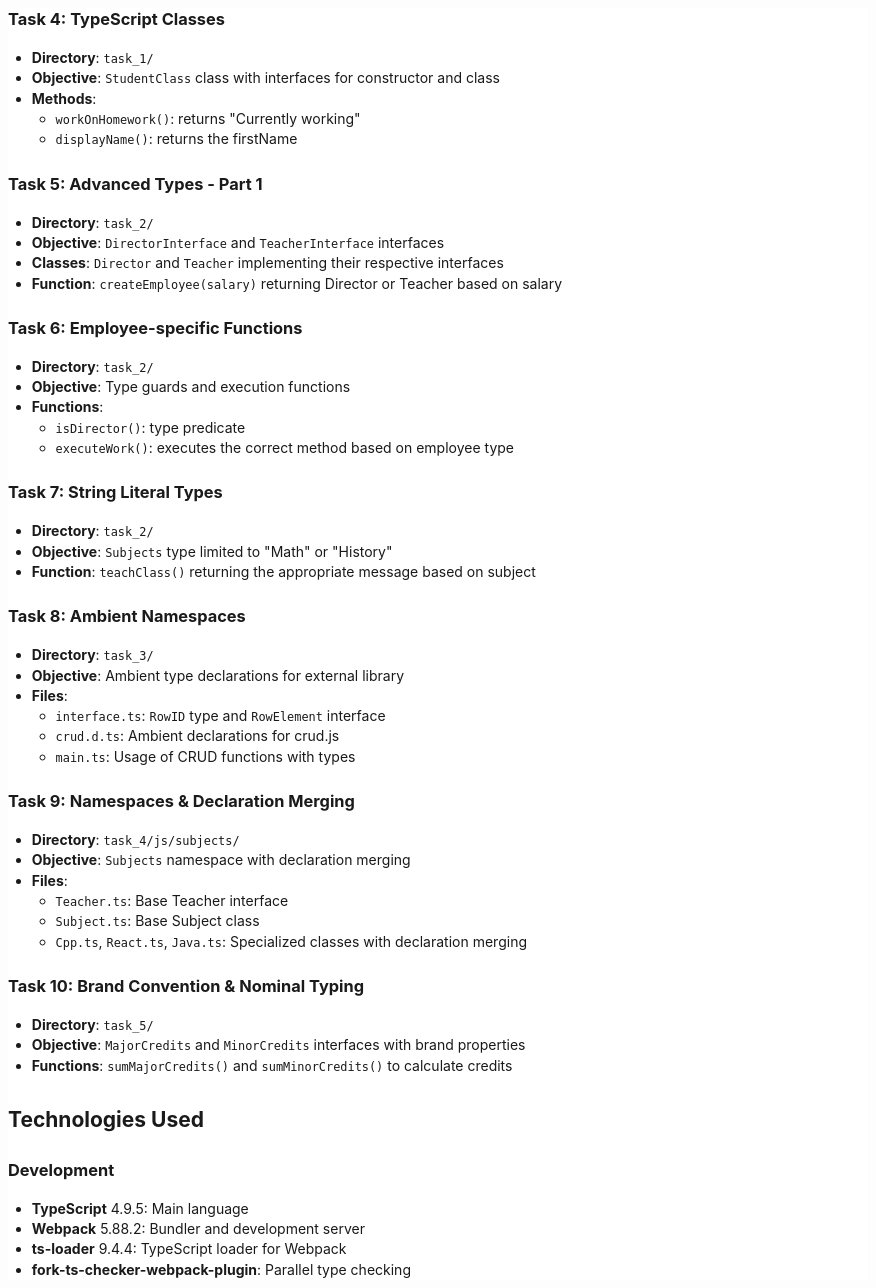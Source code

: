 ### Task 4: TypeScript Classes
- **Directory**: `task_1/`
- **Objective**: `StudentClass` class with interfaces for constructor and class
- **Methods**:
  - `workOnHomework()`: returns "Currently working"
  - `displayName()`: returns the firstName

### Task 5: Advanced Types - Part 1
- **Directory**: `task_2/`
- **Objective**: `DirectorInterface` and `TeacherInterface` interfaces
- **Classes**: `Director` and `Teacher` implementing their respective interfaces
- **Function**: `createEmployee(salary)` returning Director or Teacher based on salary

### Task 6: Employee-specific Functions
- **Directory**: `task_2/`
- **Objective**: Type guards and execution functions
- **Functions**:
  - `isDirector()`: type predicate
  - `executeWork()`: executes the correct method based on employee type

### Task 7: String Literal Types
- **Directory**: `task_2/`
- **Objective**: `Subjects` type limited to "Math" or "History"
- **Function**: `teachClass()` returning the appropriate message based on subject

### Task 8: Ambient Namespaces
- **Directory**: `task_3/`
- **Objective**: Ambient type declarations for external library
- **Files**:
  - `interface.ts`: `RowID` type and `RowElement` interface
  - `crud.d.ts`: Ambient declarations for crud.js
  - `main.ts`: Usage of CRUD functions with types

### Task 9: Namespaces & Declaration Merging
- **Directory**: `task_4/js/subjects/`
- **Objective**: `Subjects` namespace with declaration merging
- **Files**:
  - `Teacher.ts`: Base Teacher interface
  - `Subject.ts`: Base Subject class
  - `Cpp.ts`, `React.ts`, `Java.ts`: Specialized classes with declaration merging

### Task 10: Brand Convention & Nominal Typing
- **Directory**: `task_5/`
- **Objective**: `MajorCredits` and `MinorCredits` interfaces with brand properties
- **Functions**: `sumMajorCredits()` and `sumMinorCredits()` to calculate credits

## Technologies Used

### Development
- **TypeScript** 4.9.5: Main language
- **Webpack** 5.88.2: Bundler and development server
- **ts-loader** 9.4.4: TypeScript loader for Webpack
- **fork-ts-checker-webpack-plugin**: Parallel type checking
